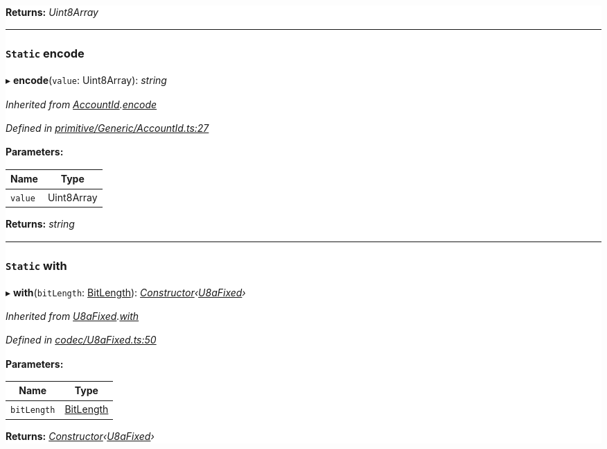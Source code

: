 **Returns:** *Uint8Array*

___

### `Static` encode

▸ **encode**(`value`: Uint8Array): *string*

*Inherited from [AccountId](../classes/_primitive_generic_accountid_.accountid.md).[encode](../classes/_primitive_generic_accountid_.accountid.md#static-encode)*

*Defined in [primitive/Generic/AccountId.ts:27](https://github.com/polkadot-js/api/blob/fcf89d1501/packages/types/src/primitive/Generic/AccountId.ts#L27)*

**Parameters:**

Name | Type |
------ | ------ |
`value` | Uint8Array |

**Returns:** *string*

___

### `Static` with

▸ **with**(`bitLength`: [BitLength](../modules/_codec_u8afixed_.md#bitlength)): *[Constructor](_types_.constructor.md)‹[U8aFixed](../classes/_codec_u8afixed_.u8afixed.md)›*

*Inherited from [U8aFixed](../classes/_codec_u8afixed_.u8afixed.md).[with](../classes/_codec_u8afixed_.u8afixed.md#static-with)*

*Defined in [codec/U8aFixed.ts:50](https://github.com/polkadot-js/api/blob/fcf89d1501/packages/types/src/codec/U8aFixed.ts#L50)*

**Parameters:**

Name | Type |
------ | ------ |
`bitLength` | [BitLength](../modules/_codec_u8afixed_.md#bitlength) |

**Returns:** *[Constructor](_types_.constructor.md)‹[U8aFixed](../classes/_codec_u8afixed_.u8afixed.md)›*
